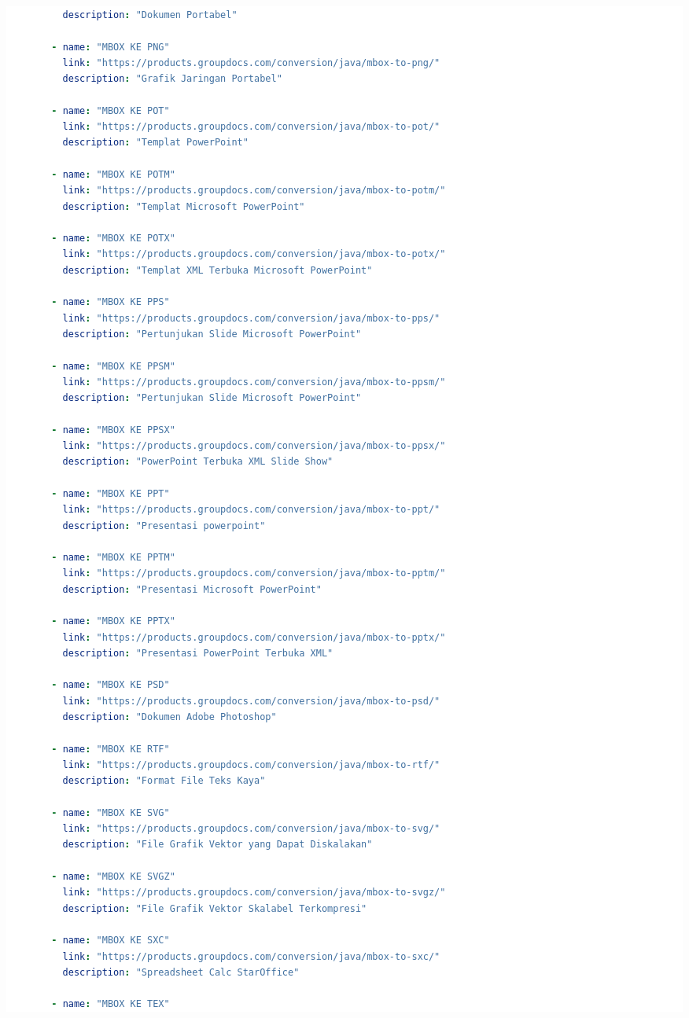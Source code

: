 ```yaml
          description: "Dokumen Portabel"

        - name: "MBOX KE PNG"
          link: "https://products.groupdocs.com/conversion/java/mbox-to-png/"
          description: "Grafik Jaringan Portabel"

        - name: "MBOX KE POT"
          link: "https://products.groupdocs.com/conversion/java/mbox-to-pot/"
          description: "Templat PowerPoint"

        - name: "MBOX KE POTM"
          link: "https://products.groupdocs.com/conversion/java/mbox-to-potm/"
          description: "Templat Microsoft PowerPoint"

        - name: "MBOX KE POTX"
          link: "https://products.groupdocs.com/conversion/java/mbox-to-potx/"
          description: "Templat XML Terbuka Microsoft PowerPoint"

        - name: "MBOX KE PPS"
          link: "https://products.groupdocs.com/conversion/java/mbox-to-pps/"
          description: "Pertunjukan Slide Microsoft PowerPoint"

        - name: "MBOX KE PPSM"
          link: "https://products.groupdocs.com/conversion/java/mbox-to-ppsm/"
          description: "Pertunjukan Slide Microsoft PowerPoint"

        - name: "MBOX KE PPSX"
          link: "https://products.groupdocs.com/conversion/java/mbox-to-ppsx/"
          description: "PowerPoint Terbuka XML Slide Show"

        - name: "MBOX KE PPT"
          link: "https://products.groupdocs.com/conversion/java/mbox-to-ppt/"
          description: "Presentasi powerpoint"

        - name: "MBOX KE PPTM"
          link: "https://products.groupdocs.com/conversion/java/mbox-to-pptm/"
          description: "Presentasi Microsoft PowerPoint"

        - name: "MBOX KE PPTX"
          link: "https://products.groupdocs.com/conversion/java/mbox-to-pptx/"
          description: "Presentasi PowerPoint Terbuka XML"

        - name: "MBOX KE PSD"
          link: "https://products.groupdocs.com/conversion/java/mbox-to-psd/"
          description: "Dokumen Adobe Photoshop"

        - name: "MBOX KE RTF"
          link: "https://products.groupdocs.com/conversion/java/mbox-to-rtf/"
          description: "Format File Teks Kaya"

        - name: "MBOX KE SVG"
          link: "https://products.groupdocs.com/conversion/java/mbox-to-svg/"
          description: "File Grafik Vektor yang Dapat Diskalakan"

        - name: "MBOX KE SVGZ"
          link: "https://products.groupdocs.com/conversion/java/mbox-to-svgz/"
          description: "File Grafik Vektor Skalabel Terkompresi"

        - name: "MBOX KE SXC"
          link: "https://products.groupdocs.com/conversion/java/mbox-to-sxc/"
          description: "Spreadsheet Calc StarOffice"

        - name: "MBOX KE TEX"
```